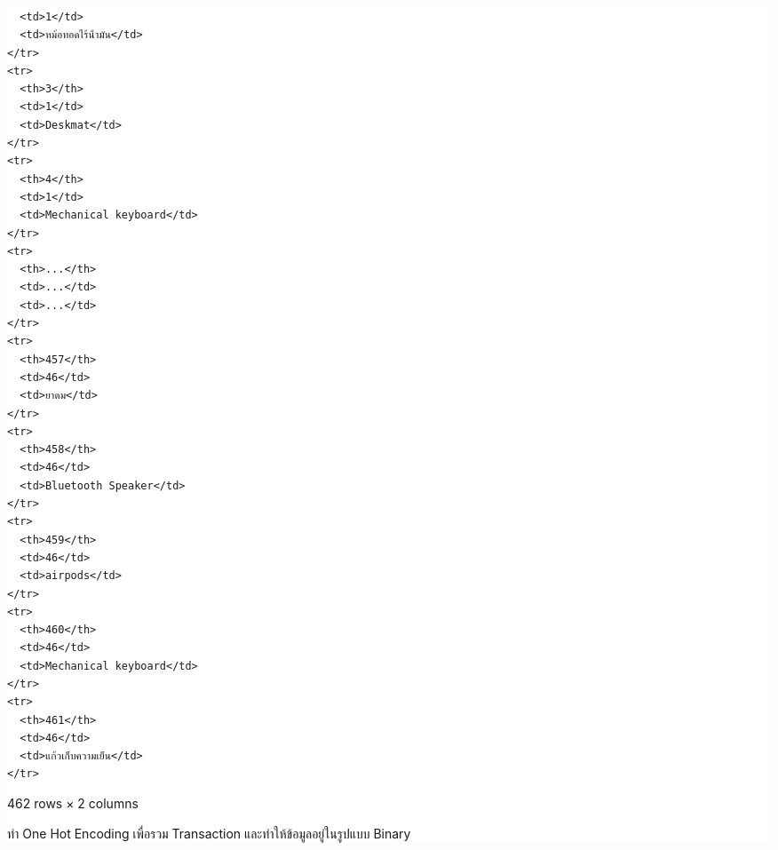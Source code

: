       <td>1</td>
      <td>หม้อทอดไร้น้ํามัน</td>
    </tr>
    <tr>
      <th>3</th>
      <td>1</td>
      <td>Deskmat</td>
    </tr>
    <tr>
      <th>4</th>
      <td>1</td>
      <td>Mechanical keyboard</td>
    </tr>
    <tr>
      <th>...</th>
      <td>...</td>
      <td>...</td>
    </tr>
    <tr>
      <th>457</th>
      <td>46</td>
      <td>ยาดม</td>
    </tr>
    <tr>
      <th>458</th>
      <td>46</td>
      <td>Bluetooth Speaker</td>
    </tr>
    <tr>
      <th>459</th>
      <td>46</td>
      <td>airpods</td>
    </tr>
    <tr>
      <th>460</th>
      <td>46</td>
      <td>Mechanical keyboard</td>
    </tr>
    <tr>
      <th>461</th>
      <td>46</td>
      <td>แก้วเก็บความเย็น</td>
    </tr>
  </tbody>
</table>
<p>462 rows × 2 columns</p>
</div>



ทำ One Hot Encoding เพื่อรวม Transaction และทำให้ข้อมูลอยู่ในรูปแบบ Binary 

